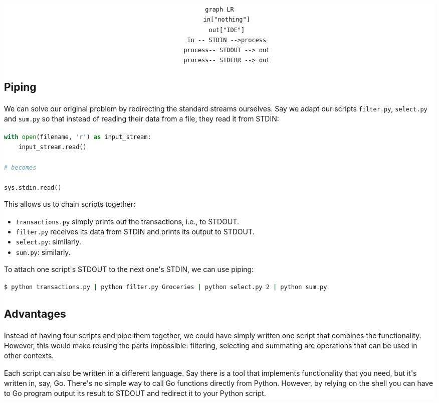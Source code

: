 <center>

```mermaid
graph LR
    in["nothing"]
    out["IDE"]
    in -- STDIN -->process
    process-- STDOUT --> out
    process-- STDERR --> out
```

</center>

## Piping

We can solve our original problem by redirecting the standard streams ourselves.
Say we adapt our scripts `filter.py`, `select.py` and `sum.py` so that
instead of reading their data from a file, they read it from STDIN:

```python
with open(filename, 'r') as input_stream:
    input_stream.read()

# becomes

sys.stdin.read()
```

This allows us to chain scripts together:

* `transactions.py` simply prints out the transactions, i.e., to STDOUT.
* `filter.py` receives its data from STDIN and prints its output to STDOUT.
* `select.py`: similarly.
* `sum.py`: similarly.

To attach one script's STDOUT to the next one's STDIN, we can use piping:

```bash
$ python transactions.py | python filter.py Groceries | python select.py 2 | python sum.py
```

## Advantages

Instead of having four scripts and pipe them together, we could have
simply written one script that combines the functionality. However,
this would make reusing the parts impossible: filtering, selecting
and summating are operations that can be used in other contexts.

Each script can also be written in a different language.
Say there is a tool that implements functionality
that you need, but it's written in, say, Go. There's
no simple way to call Go functions directly from Python.
However, by relying on the shell you can have
to Go program output its result to STDOUT and redirect it to your Python
script.
